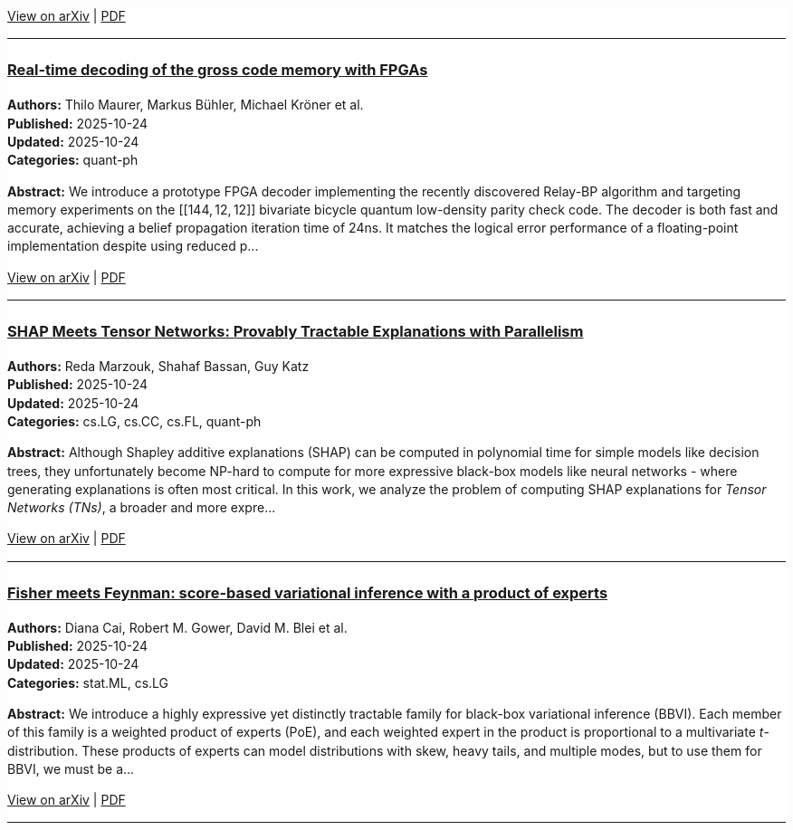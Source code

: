 [View on arXiv](http://arxiv.org/abs/2510.21636v1) | [PDF](http://arxiv.org/pdf/2510.21636v1)

---

### [Real-time decoding of the gross code memory with FPGAs](http://arxiv.org/abs/2510.21600v1)
**Authors:** Thilo Maurer, Markus Bühler, Michael Kröner et al.  
**Published:** 2025-10-24  
**Updated:** 2025-10-24  
**Categories:** quant-ph  

**Abstract:** We introduce a prototype FPGA decoder implementing the recently discovered Relay-BP algorithm and targeting memory experiments on the $[[144,12,12]]$ bivariate bicycle quantum low-density parity check code. The decoder is both fast and accurate, achieving a belief propagation iteration time of 24ns. It matches the logical error performance of a floating-point implementation despite using reduced p...

[View on arXiv](http://arxiv.org/abs/2510.21600v1) | [PDF](http://arxiv.org/pdf/2510.21600v1)

---

### [SHAP Meets Tensor Networks: Provably Tractable Explanations with Parallelism](http://arxiv.org/abs/2510.21599v1)
**Authors:** Reda Marzouk, Shahaf Bassan, Guy Katz  
**Published:** 2025-10-24  
**Updated:** 2025-10-24  
**Categories:** cs.LG, cs.CC, cs.FL, quant-ph  

**Abstract:** Although Shapley additive explanations (SHAP) can be computed in polynomial time for simple models like decision trees, they unfortunately become NP-hard to compute for more expressive black-box models like neural networks - where generating explanations is often most critical. In this work, we analyze the problem of computing SHAP explanations for *Tensor Networks (TNs)*, a broader and more expre...

[View on arXiv](http://arxiv.org/abs/2510.21599v1) | [PDF](http://arxiv.org/pdf/2510.21599v1)

---

### [Fisher meets Feynman: score-based variational inference with a product of experts](http://arxiv.org/abs/2510.21598v1)
**Authors:** Diana Cai, Robert M. Gower, David M. Blei et al.  
**Published:** 2025-10-24  
**Updated:** 2025-10-24  
**Categories:** stat.ML, cs.LG  

**Abstract:** We introduce a highly expressive yet distinctly tractable family for black-box variational inference (BBVI). Each member of this family is a weighted product of experts (PoE), and each weighted expert in the product is proportional to a multivariate $t$-distribution. These products of experts can model distributions with skew, heavy tails, and multiple modes, but to use them for BBVI, we must be a...

[View on arXiv](http://arxiv.org/abs/2510.21598v1) | [PDF](http://arxiv.org/pdf/2510.21598v1)

---